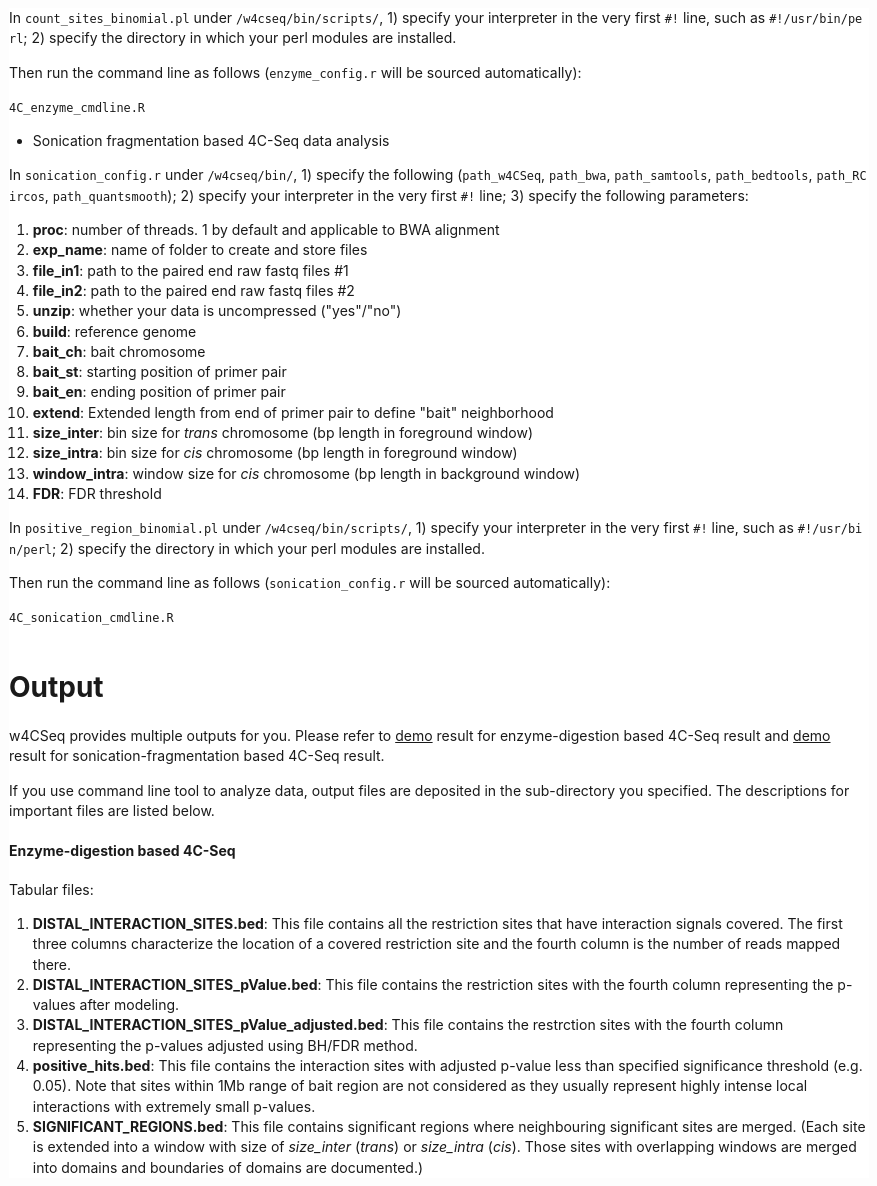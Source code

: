 In `count_sites_binomial.pl` under `/w4cseq/bin/scripts/`, 1) specify your interpreter in the very first `#!` line, such as `#!/usr/bin/perl`; 2) specify the directory in which your perl modules are installed.


Then run the command line as follows (`enzyme_config.r` will be sourced automatically):
```
4C_enzyme_cmdline.R
```

  * Sonication fragmentation based 4C-Seq data analysis
 
In `sonication_config.r` under `/w4cseq/bin/`, 1) specify the following (`path_w4CSeq`, `path_bwa`, `path_samtools`, `path_bedtools`, `path_RCircos`, `path_quantsmooth`); 2) specify your interpreter in the very first `#!` line; 3) specify the following parameters:
  1. **proc**: number of threads. 1 by default and applicable to BWA alignment
  2. **exp_name**: name of folder to create and store files
  3. **file_in1**: path to the paired end raw fastq files #1
  4. **file_in2**: path to the paired end raw fastq files #2
  5. **unzip**: whether your data is uncompressed ("yes"/"no")
  6. **build**: reference genome
  7. **bait_ch**: bait chromosome
  8. **bait_st**: starting position of primer pair
  9. **bait_en**: ending position of primer pair
  10. **extend**: Extended length from end of primer pair to define "bait" neighborhood
  11. **size_inter**: bin size for *trans* chromosome (bp length in foreground window)
  12. **size_intra**: bin size for *cis* chromosome (bp length in foreground window)
  13. **window_intra**: window size for *cis* chromosome (bp length in background window)
  14. **FDR**: FDR threshold

In `positive_region_binomial.pl` under `/w4cseq/bin/scripts/`, 1) specify your interpreter in the very first `#!` line, such as `#!/usr/bin/perl`; 2) specify the directory in which your perl modules are installed.

Then run the command line as follows (`sonication_config.r` will be sourced automatically):
```
4C_sonication_cmdline.R
```

# Output
w4CSeq provides multiple outputs for you. Please refer to [demo](http://w4cseq.usc.edu/done/827/vH_Y7YpVpXVak9Fk/index.html) result for enzyme-digestion based 4C-Seq result and [demo](http://w4cseq.usc.edu/done/829/2QlTqIO_4FVuKid-/index.html) result for sonication-fragmentation based 4C-Seq result.

If you use command line tool to analyze data, output files are deposited in the sub-directory you specified. The descriptions for important files are listed below.

#### Enzyme-digestion based 4C-Seq
  

Tabular files:
  1. **DISTAL_INTERACTION_SITES.bed**: This file contains all the restriction sites that have interaction signals covered. The first three columns characterize the location of a covered restriction site and the fourth column is the number of reads mapped there.
  2. **DISTAL_INTERACTION_SITES_pValue.bed**: This file contains the restriction sites with the fourth column representing the p-values after modeling.
  3. **DISTAL_INTERACTION_SITES_pValue_adjusted.bed**: This file contains the restrction sites with the fourth column representing the p-values adjusted using BH/FDR method.
  4. **positive_hits.bed**: This file contains the interaction sites with adjusted p-value less than specified significance threshold (e.g. 0.05). Note that sites within 1Mb range of bait region are not considered as they usually represent highly intense local interactions with extremely small p-values.
  5. **SIGNIFICANT_REGIONS.bed**: This file contains significant regions where neighbouring significant sites are merged. (Each site is extended into a window with size of *size_inter* (*trans*) or *size_intra* (*cis*). Those sites with overlapping windows are merged into domains and boundaries of domains are documented.)
